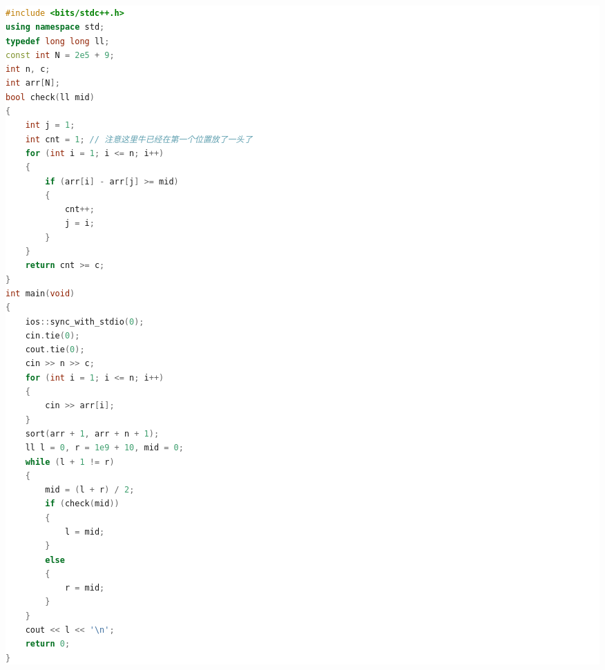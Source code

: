 ```cpp
#include <bits/stdc++.h>
using namespace std;
typedef long long ll;
const int N = 2e5 + 9;
int n, c;
int arr[N];
bool check(ll mid)
{
    int j = 1;
    int cnt = 1; // 注意这里牛已经在第一个位置放了一头了
    for (int i = 1; i <= n; i++)
    {
        if (arr[i] - arr[j] >= mid)
        {
            cnt++;
            j = i;
        }
    }
    return cnt >= c;
}
int main(void)
{
    ios::sync_with_stdio(0);
    cin.tie(0);
    cout.tie(0);
    cin >> n >> c;
    for (int i = 1; i <= n; i++)
    {
        cin >> arr[i];
    }
    sort(arr + 1, arr + n + 1);
    ll l = 0, r = 1e9 + 10, mid = 0;
    while (l + 1 != r)
    {
        mid = (l + r) / 2;
        if (check(mid))
        {
            l = mid;
        }
        else
        {
            r = mid;
        }
    }
    cout << l << '\n';
    return 0;
}
```

